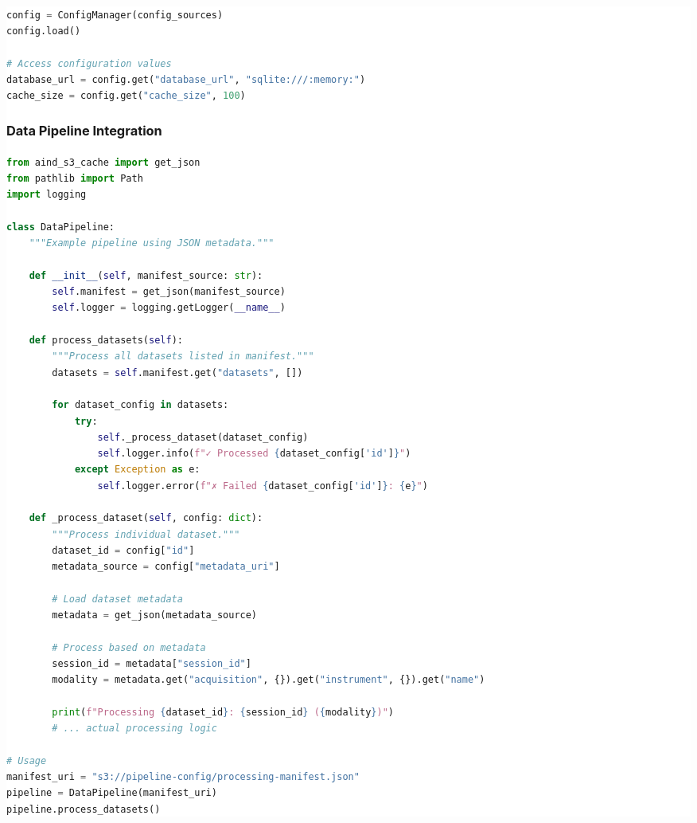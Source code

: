 ```python
config = ConfigManager(config_sources)
config.load()

# Access configuration values
database_url = config.get("database_url", "sqlite:///:memory:")
cache_size = config.get("cache_size", 100)
```

### Data Pipeline Integration

```python
from aind_s3_cache import get_json
from pathlib import Path
import logging

class DataPipeline:
    """Example pipeline using JSON metadata."""
    
    def __init__(self, manifest_source: str):
        self.manifest = get_json(manifest_source)
        self.logger = logging.getLogger(__name__)
        
    def process_datasets(self):
        """Process all datasets listed in manifest."""
        datasets = self.manifest.get("datasets", [])
        
        for dataset_config in datasets:
            try:
                self._process_dataset(dataset_config)
                self.logger.info(f"✓ Processed {dataset_config['id']}")
            except Exception as e:
                self.logger.error(f"✗ Failed {dataset_config['id']}: {e}")
                
    def _process_dataset(self, config: dict):
        """Process individual dataset."""
        dataset_id = config["id"]
        metadata_source = config["metadata_uri"]
        
        # Load dataset metadata
        metadata = get_json(metadata_source)
        
        # Process based on metadata
        session_id = metadata["session_id"]
        modality = metadata.get("acquisition", {}).get("instrument", {}).get("name")
        
        print(f"Processing {dataset_id}: {session_id} ({modality})")
        # ... actual processing logic

# Usage
manifest_uri = "s3://pipeline-config/processing-manifest.json"
pipeline = DataPipeline(manifest_uri)
pipeline.process_datasets()
```
